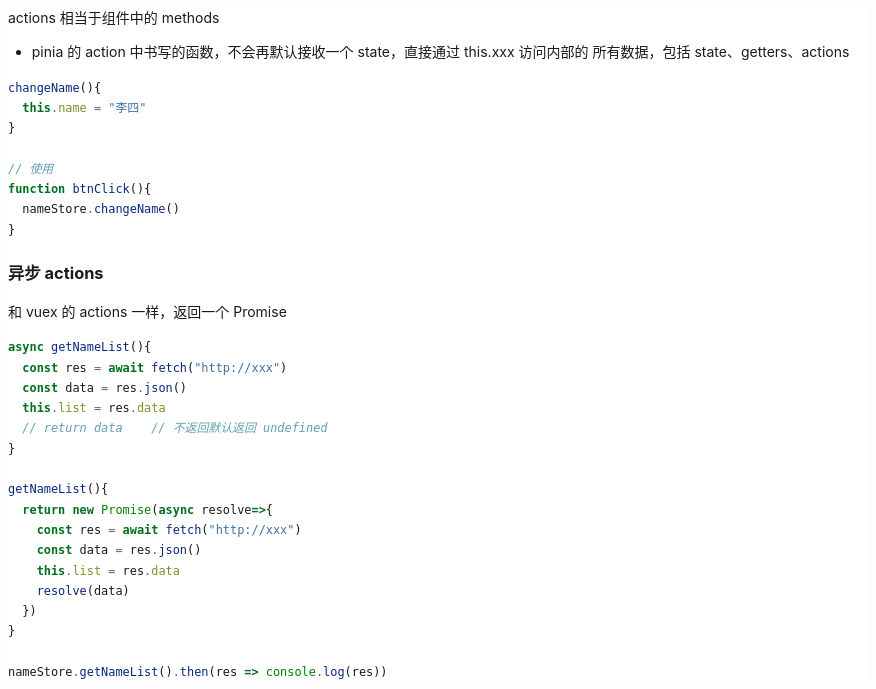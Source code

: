 actions 相当于组件中的 methods

- pinia 的 action 中书写的函数，不会再默认接收一个 state，直接通过 this.xxx 访问内部的 所有数据，包括 state、getters、actions

```js
changeName(){
  this.name = "李四"
}

// 使用
function btnClick(){
  nameStore.changeName()
}
```

### 异步 actions

和 vuex 的 actions 一样，返回一个 Promise

```js
async getNameList(){
  const res = await fetch("http://xxx")
  const data = res.json()
  this.list = res.data
  // return data    // 不返回默认返回 undefined
}

getNameList(){
  return new Promise(async resolve=>{
    const res = await fetch("http://xxx")
    const data = res.json()
    this.list = res.data
    resolve(data)
  })
}

nameStore.getNameList().then(res => console.log(res))
```
